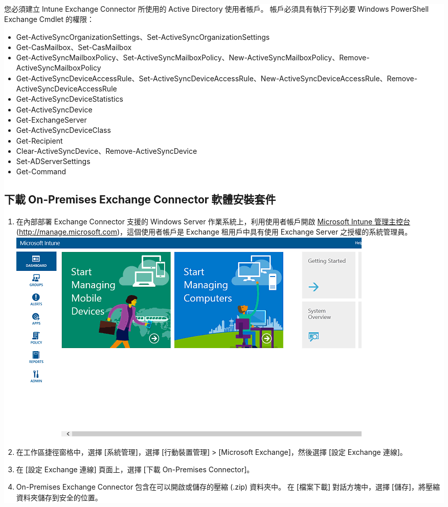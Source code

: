 您必須建立 Intune Exchange Connector 所使用的 Active Directory 使用者帳戶。 帳戶必須具有執行下列必要 Windows PowerShell Exchange Cmdlet 的權限：


 -   Get-ActiveSyncOrganizationSettings、Set-ActiveSyncOrganizationSettings
 -   Get-CasMailbox、Set-CasMailbox
 -   Get-ActiveSyncMailboxPolicy、Set-ActiveSyncMailboxPolicy、New-ActiveSyncMailboxPolicy、Remove-ActiveSyncMailboxPolicy
 -   Get-ActiveSyncDeviceAccessRule、Set-ActiveSyncDeviceAccessRule、New-ActiveSyncDeviceAccessRule、Remove-ActiveSyncDeviceAccessRule
 -   Get-ActiveSyncDeviceStatistics
 -   Get-ActiveSyncDevice
 -   Get-ExchangeServer
 -   Get-ActiveSyncDeviceClass
 -   Get-Recipient
 -   Clear-ActiveSyncDevice、Remove-ActiveSyncDevice
 -   Set-ADServerSettings
 -   Get-Command

## 下載 On-Premises Exchange Connector 軟體安裝套件

1. 在內部部署 Exchange Connector 支援的 Windows Server 作業系統上，利用使用者帳戶開啟 [Microsoft Intune 管理主控台](http://manage.microsoft.com) (http://manage.microsoft.com)，這個使用者帳戶是 Exchange 租用戶中具有使用 Exchange Server 之授權的系統管理員。
![開啟設定 Exchange 連線](../media/ExchangeConnector.gif)

2.  在工作區捷徑窗格中，選擇 [系統管理]，選擇 [行動裝置管理]  >  [Microsoft Exchange]，然後選擇 [設定 Exchange 連線]。

3.  在 [設定 Exchange 連線] 頁面上，選擇 [下載 On-Premises Connector]。

4.  On-Premises Exchange Connector 包含在可以開啟或儲存的壓縮 (.zip) 資料夾中。 在 [檔案下載] 對話方塊中，選擇 [儲存]，將壓縮資料夾儲存到安全的位置。
